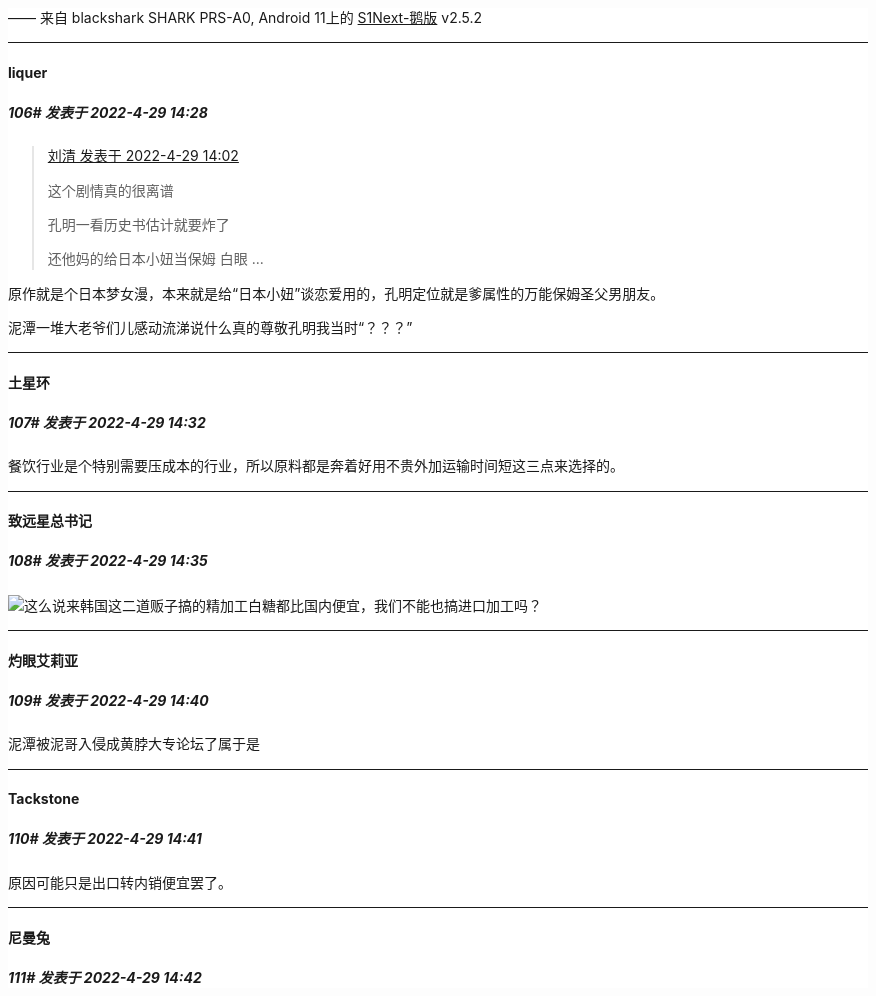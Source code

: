 —— 来自 blackshark SHARK PRS-A0, Android 11上的 [S1Next-鹅版](https://github.com/ykrank/S1-Next/releases) v2.5.2



*****

####  liquer  
##### 106#       发表于 2022-4-29 14:28

<blockquote><a href="httphttps://bbs.saraba1st.com/2b/forum.php?mod=redirect&amp;goto=findpost&amp;pid=55632663&amp;ptid=2066915" target="_blank">刘清 发表于 2022-4-29 14:02</a>

这个剧情真的很离谱

孔明一看历史书估计就要炸了

还他妈的给日本小妞当保姆 白眼 ...</blockquote>
原作就是个日本梦女漫，本来就是给“日本小妞”谈恋爱用的，孔明定位就是爹属性的万能保姆圣父男朋友。

泥潭一堆大老爷们儿感动流涕说什么真的尊敬孔明我当时“？？？”

*****

####  土星环  
##### 107#       发表于 2022-4-29 14:32

餐饮行业是个特别需要压成本的行业，所以原料都是奔着好用不贵外加运输时间短这三点来选择的。



*****

####  致远星总书记  
##### 108#       发表于 2022-4-29 14:35

<img src="https://static.saraba1st.com/image/smiley/face2017/105.png" referrerpolicy="no-referrer">这么说来韩国这二道贩子搞的精加工白糖都比国内便宜，我们不能也搞进口加工吗？

*****

####  灼眼艾莉亚  
##### 109#       发表于 2022-4-29 14:40

泥潭被泥哥入侵成黄脖大专论坛了属于是

*****

####  Tackstone  
##### 110#       发表于 2022-4-29 14:41

原因可能只是出口转内销便宜罢了。



*****

####  尼曼兔  
##### 111#       发表于 2022-4-29 14:42
